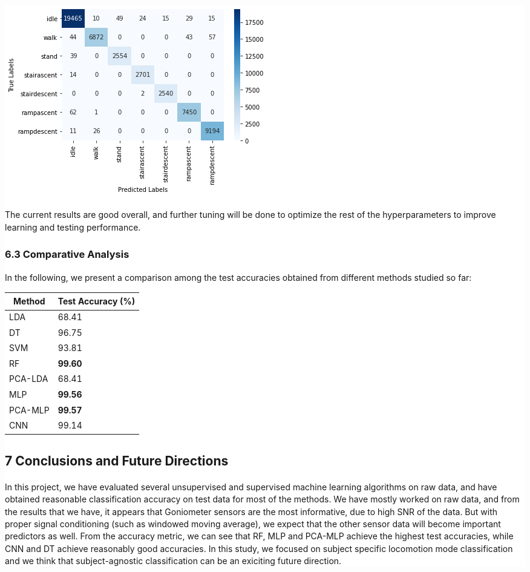   <img src="images\CM_CNN_raw.png" class="img-responsive" alt="Project">
</p>

The current results are good overall, and further tuning will be done to optimize the rest of the hyperparameters to improve learning and testing performance.



### 6.3 Comparative Analysis

In the following, we present a comparison among the test accuracies obtained from different methods studied so far:

| Method | Test Accuracy (%)|
| ------------- | ------------- |
| LDA  | 68.41  |
| DT  | 96.75  |
| SVM | 93.81  |
| RF |  **99.60**  |
| PCA-LDA  | 68.41  |
| MLP | **99.56**  |
| PCA-MLP | **99.57**  |
| CNN| 99.14  |


## 7 Conclusions and Future Directions

In this project, we have evaluated several unsupervised and supervised machine learning algorithms on raw data, and have obtained reasonable classification accuracy on test data for most of the methods. We have mostly worked on raw data, and from the results that we have, it appears that Goniometer sensors are the most informative, due to high SNR of the data. But with proper signal conditioning (such as windowed moving average), we expect that the other sensor data will become important predictors as well. From the accuracy metric, we can see that RF, MLP and PCA-MLP achieve the highest test accuracies, while CNN and DT achieve reasonably good accuracies. In this study, we focused on subject specific locomotion mode classification and we think that subject-agnostic classification can be an exiciting future direction.
